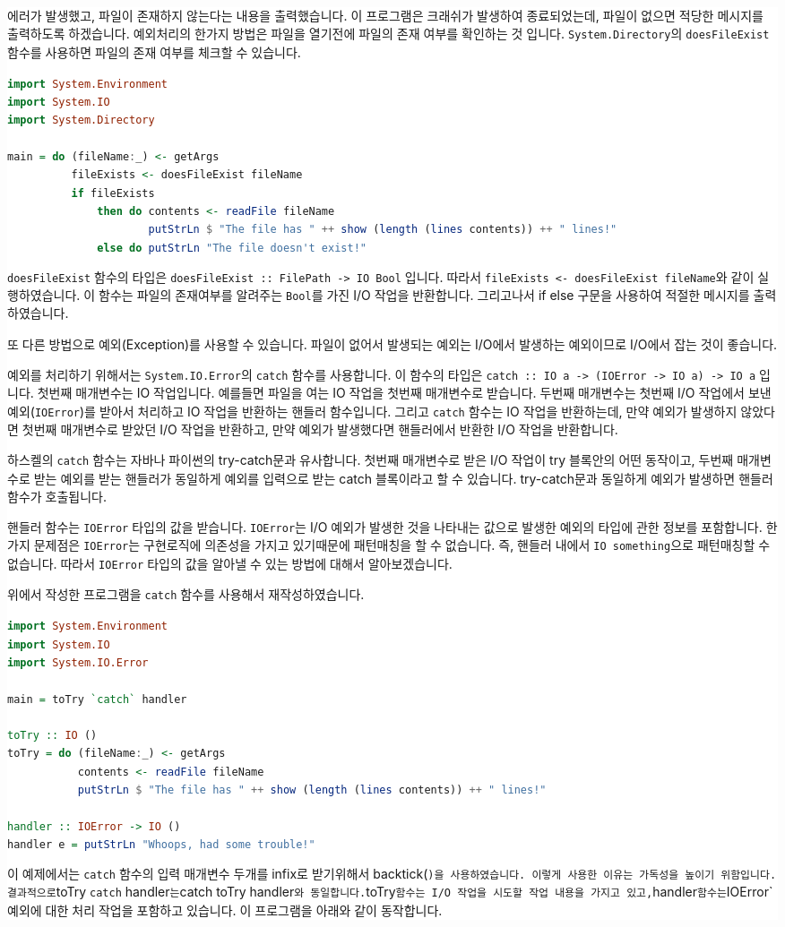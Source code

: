 에러가 발생했고, 파일이 존재하지 않는다는 내용을 출력했습니다. 이 프로그램은 크래쉬가 발생하여 종료되었는데, 파일이 없으면 적당한 메시지를 출력하도록 하겠습니다. 예외처리의 한가지 방법은 파일을 열기전에 파일의 존재 여부를 확인하는 것 입니다. `System.Directory`의 `doesFileExist` 함수를 사용하면 파일의 존재 여부를 체크할 수 있습니다.

```haskell
import System.Environment  
import System.IO  
import System.Directory  

main = do (fileName:_) <- getArgs  
          fileExists <- doesFileExist fileName  
          if fileExists  
              then do contents <- readFile fileName  
                      putStrLn $ "The file has " ++ show (length (lines contents)) ++ " lines!"  
              else do putStrLn "The file doesn't exist!"
```

`doesFileExist` 함수의 타입은 `doesFileExist :: FilePath -> IO Bool` 입니다. 따라서 `fileExists <- doesFileExist fileName`와 같이 실행하였습니다. 이 함수는 파일의 존재여부를 알려주는 `Bool`를 가진 I/O 작업을 반환합니다. 그리고나서 if else 구문을 사용하여 적절한 메시지를 출력하였습니다.

또 다른 방법으로 예외\(Exception\)를 사용할 수 있습니다. 파일이 없어서 발생되는 예외는 I/O에서 발생하는 예외이므로 I/O에서 잡는 것이 좋습니다.

예외를 처리하기 위해서는 `System.IO.Error`의 `catch` 함수를 사용합니다. 이 함수의 타입은 `catch :: IO a -> (IOError -> IO a) -> IO a` 입니다. 첫번째 매개변수는 IO 작업입니다. 예를들면 파일을 여는 IO 작업을 첫번째 매개변수로 받습니다. 두번째 매개변수는 첫번째 I/O 작업에서 보낸 예외\(`IOError`\)를 받아서 처리하고 IO 작업을 반환하는 핸들러 함수입니다. 그리고 `catch` 함수는 IO 작업을 반환하는데, 만약 예외가 발생하지 않았다면 첫번째 매개변수로 받았던 I/O 작업을 반환하고, 만약 예외가 발생했다면 핸들러에서 반환한 I/O 작업을 반환합니다.

하스켈의 `catch` 함수는 자바나 파이썬의 try-catch문과 유사합니다. 첫번째 매개변수로 받은 I/O 작업이 try 블록안의 어떤 동작이고, 두번째 매개변수로 받는 예외를 받는 핸들러가 동일하게 예외를 입력으로 받는 catch 블록이라고 할 수 있습니다. try-catch문과 동일하게 예외가 발생하면 핸들러 함수가 호출됩니다.

핸들러 함수는 `IOError` 타입의 값을 받습니다. `IOError`는 I/O 예외가 발생한 것을 나타내는 값으로 발생한 예외의 타입에 관한 정보를 포함합니다. 한가지 문제점은 `IOError`는 구현로직에 의존성을 가지고 있기때문에 패턴매칭을 할 수 없습니다. 즉, 핸들러 내에서 `IO something`으로 패턴매칭할 수 없습니다. 따라서 `IOError` 타입의 값을 알아낼 수 있는 방법에 대해서 알아보겠습니다.

위에서 작성한 프로그램을 `catch` 함수를 사용해서 재작성하였습니다.

```haskell
import System.Environment  
import System.IO  
import System.IO.Error  

main = toTry `catch` handler  

toTry :: IO ()  
toTry = do (fileName:_) <- getArgs  
           contents <- readFile fileName  
           putStrLn $ "The file has " ++ show (length (lines contents)) ++ " lines!"  

handler :: IOError -> IO ()  
handler e = putStrLn "Whoops, had some trouble!"
```

이 예제에서는 `catch` 함수의 입력 매개변수 두개를 infix로 받기위해서 backtick\(`)을 사용하였습니다. 이렇게 사용한 이유는 가독성을 높이기 위함입니다. 결과적으로`toTry `catch` handler`는`catch toTry handler`와 동일합니다.`toTry`함수는 I/O 작업을 시도할 작업 내용을 가지고 있고,`handler`함수는`IOError\` 예외에 대한 처리 작업을 포함하고 있습니다. 이 프로그램을 아래와 같이 동작합니다.
